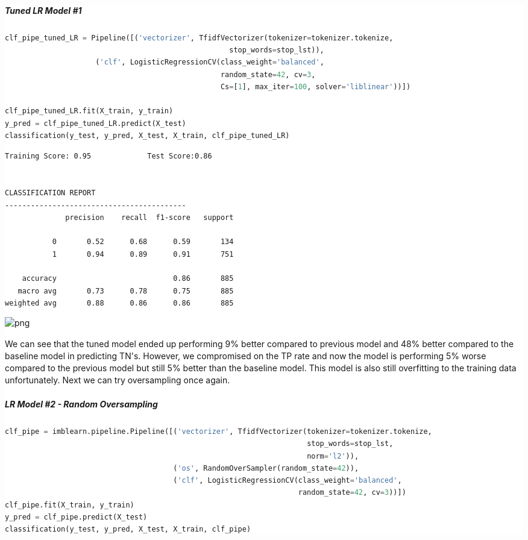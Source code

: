 ##### Tuned LR Model #1


```python
clf_pipe_tuned_LR = Pipeline([('vectorizer', TfidfVectorizer(tokenizer=tokenizer.tokenize, 
                                                    stop_words=stop_lst)),
                     ('clf', LogisticRegressionCV(class_weight='balanced', 
                                                  random_state=42, cv=3, 
                                                  Cs=[1], max_iter=100, solver='liblinear'))])

clf_pipe_tuned_LR.fit(X_train, y_train)
y_pred = clf_pipe_tuned_LR.predict(X_test)
classification(y_test, y_pred, X_test, X_train, clf_pipe_tuned_LR)
```

    Training Score: 0.95             Test Score:0.86
    
    
    CLASSIFICATION REPORT
    ------------------------------------------
                  precision    recall  f1-score   support
    
               0       0.52      0.68      0.59       134
               1       0.94      0.89      0.91       751
    
        accuracy                           0.86       885
       macro avg       0.73      0.78      0.75       885
    weighted avg       0.88      0.86      0.86       885
    
    


    
![png](output_240_1.png)
    


We can see that the tuned model ended up performing 9% better compared to previous model and 48% better compared to the baseline model in predicting TN's. However, we compromised on the TP rate and now the model is performing 5% worse compared to the previous model but still 5% better than the baseline model. This model is also still overfitting to the training data unfortunately. Next we can try oversampling once again.

##### LR Model #2 - Random Oversampling


```python
clf_pipe = imblearn.pipeline.Pipeline([('vectorizer', TfidfVectorizer(tokenizer=tokenizer.tokenize, 
                                                                      stop_words=stop_lst,
                                                                      norm='l2')), 
                                       ('os', RandomOverSampler(random_state=42)), 
                                       ('clf', LogisticRegressionCV(class_weight='balanced', 
                                                                    random_state=42, cv=3))])
clf_pipe.fit(X_train, y_train)
y_pred = clf_pipe.predict(X_test)
classification(y_test, y_pred, X_test, X_train, clf_pipe)
```
